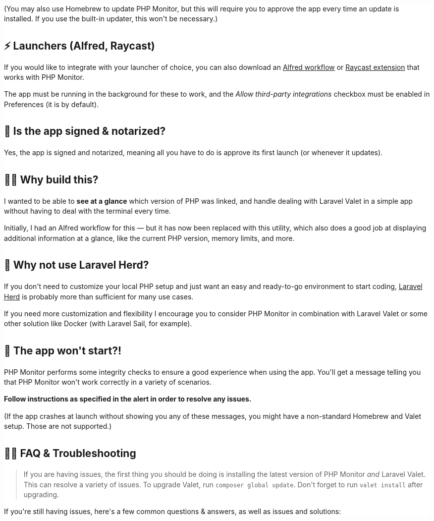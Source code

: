 (You may also use Homebrew to update PHP Monitor, but this will require you to approve the app every time an update is installed. If you use the built-in updater, this won't be necessary.)

## ⚡️ Launchers (Alfred, Raycast)

If you would like to integrate with your launcher of choice, you can also download an [Alfred workflow](https://github.com/nicoverbruggen/phpmon/raw/main/integrations/phpmon.alfredworkflow) or [Raycast extension](https://www.raycast.com/nicoverbruggen/php-monitor) that works with PHP Monitor.

The app must be running in the background for these to work, and the _Allow third-party integrations_ checkbox must be enabled in Preferences (it is by default).

## 🔑 Is the app signed & notarized?

Yes, the app is signed and notarized, meaning all you have to do is approve its first launch (or whenever it updates).

## 👨‍💻 Why build this?

I wanted to be able to **see at a glance** which version of PHP was linked, and handle dealing with Laravel Valet in a simple app without having to deal with the terminal every time. 

Initially, I had an Alfred workflow for this — but it has now been replaced with this utility, which also does a good job at displaying additional information at a glance, like the current PHP version, memory limits, and more.

## 🐘 Why not use Laravel Herd?

If you don't need to customize your local PHP setup and just want an easy and ready-to-go environment to start coding, [Laravel Herd](https://herd.laravel.com) is probably more than sufficient for many use cases. 

If you need more customization and flexibility I encourage you to consider PHP Monitor in combination with Laravel Valet or some other solution like Docker (with Laravel Sail, for example).

## 🤬 The app won't start?!

PHP Monitor performs some integrity checks to ensure a good experience when using the app. You'll get a message telling you that PHP Monitor won't work correctly in a variety of scenarios.

**Follow instructions as specified in the alert in order to resolve any issues.**

(If the app crashes at launch without showing you any of these messages, you might have a non-standard Homebrew and Valet setup. Those are not supported.)

## 🙋‍♂️ FAQ & Troubleshooting

> If you are having issues, the first thing you should be doing is installing the latest version of PHP Monitor _and_ Laravel Valet. This can resolve a variety of issues. To upgrade Valet, run `composer global update`. Don't forget to run `valet install` after upgrading.

If you're still having issues, here's a few common questions & answers, as well as issues and solutions:
